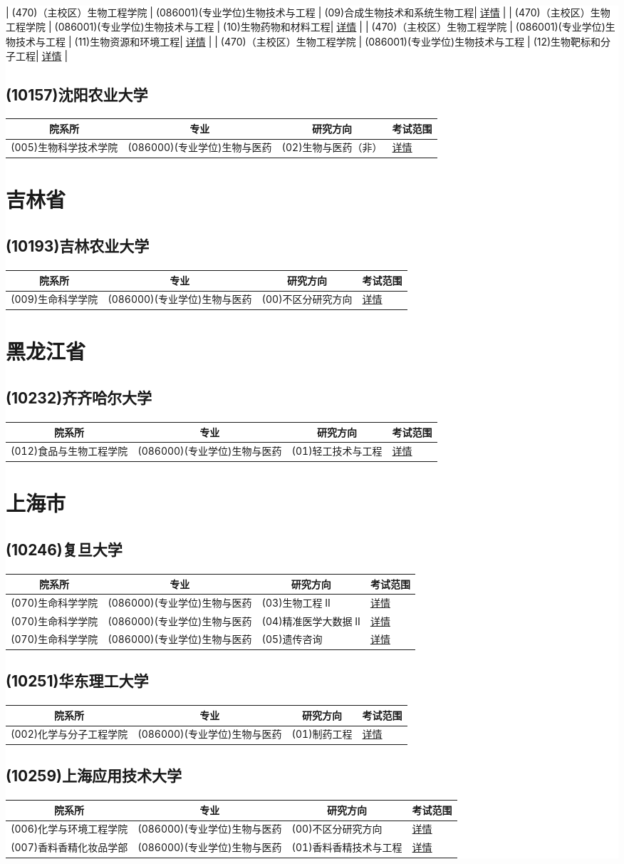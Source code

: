 | (470)（主校区）生物工程学院 | (086001)(专业学位)生物技术与工程 | (09)合成生物技术和系统生物工程| [详情](https://yz.chsi.com.cn/zsml/kskm.jsp?id=1014121470086001092) |
 | (470)（主校区）生物工程学院 | (086001)(专业学位)生物技术与工程 | (10)生物药物和材料工程| [详情](https://yz.chsi.com.cn/zsml/kskm.jsp?id=1014121470086001102) |
 | (470)（主校区）生物工程学院 | (086001)(专业学位)生物技术与工程 | (11)生物资源和环境工程| [详情](https://yz.chsi.com.cn/zsml/kskm.jsp?id=1014121470086001112) |
 | (470)（主校区）生物工程学院 | (086001)(专业学位)生物技术与工程 | (12)生物靶标和分子工程| [详情](https://yz.chsi.com.cn/zsml/kskm.jsp?id=1014121470086001122) |
## (10157)沈阳农业大学
| 院系所   |  专业  |  研究方向  |   考试范围 |  
| - | - | - |  - |   
 | (005)生物科学技术学院 | (086000)(专业学位)生物与医药 | (02)生物与医药（非）| [详情](https://yz.chsi.com.cn/zsml/kskm.jsp?id=1015721005086000022) |
# 吉林省
## (10193)吉林农业大学
| 院系所   |  专业  |  研究方向  |   考试范围 |  
| - | - | - |  - |   
 | (009)生命科学学院 | (086000)(专业学位)生物与医药 | (00)不区分研究方向| [详情](https://yz.chsi.com.cn/zsml/kskm.jsp?id=1019321009086000002) |
# 黑龙江省
## (10232)齐齐哈尔大学
| 院系所   |  专业  |  研究方向  |   考试范围 |  
| - | - | - |  - |   
 | (012)食品与生物工程学院 | (086000)(专业学位)生物与医药 | (01)轻工技术与工程| [详情](https://yz.chsi.com.cn/zsml/kskm.jsp?id=1023221012086000012) |
# 上海市
## (10246)复旦大学
| 院系所   |  专业  |  研究方向  |   考试范围 |  
| - | - | - |  - |   
 | (070)生命科学学院 | (086000)(专业学位)生物与医药 | (03)生物工程 Ⅱ| [详情](https://yz.chsi.com.cn/zsml/kskm.jsp?id=1024621070086000032) |
 | (070)生命科学学院 | (086000)(专业学位)生物与医药 | (04)精准医学大数据 Ⅱ| [详情](https://yz.chsi.com.cn/zsml/kskm.jsp?id=1024621070086000042) |
 | (070)生命科学学院 | (086000)(专业学位)生物与医药 | (05)遗传咨询| [详情](https://yz.chsi.com.cn/zsml/kskm.jsp?id=1024621070086000052) |
## (10251)华东理工大学
| 院系所   |  专业  |  研究方向  |   考试范围 |  
| - | - | - |  - |   
 | (002)化学与分子工程学院 | (086000)(专业学位)生物与医药 | (01)制药工程| [详情](https://yz.chsi.com.cn/zsml/kskm.jsp?id=1025121002086000012) |
## (10259)上海应用技术大学
| 院系所   |  专业  |  研究方向  |   考试范围 |  
| - | - | - |  - |   
 | (006)化学与环境工程学院 | (086000)(专业学位)生物与医药 | (00)不区分研究方向| [详情](https://yz.chsi.com.cn/zsml/kskm.jsp?id=1025921006086000002) |
 | (007)香料香精化妆品学部 | (086000)(专业学位)生物与医药 | (01)香料香精技术与工程| [详情](https://yz.chsi.com.cn/zsml/kskm.jsp?id=1025921007086000012) |